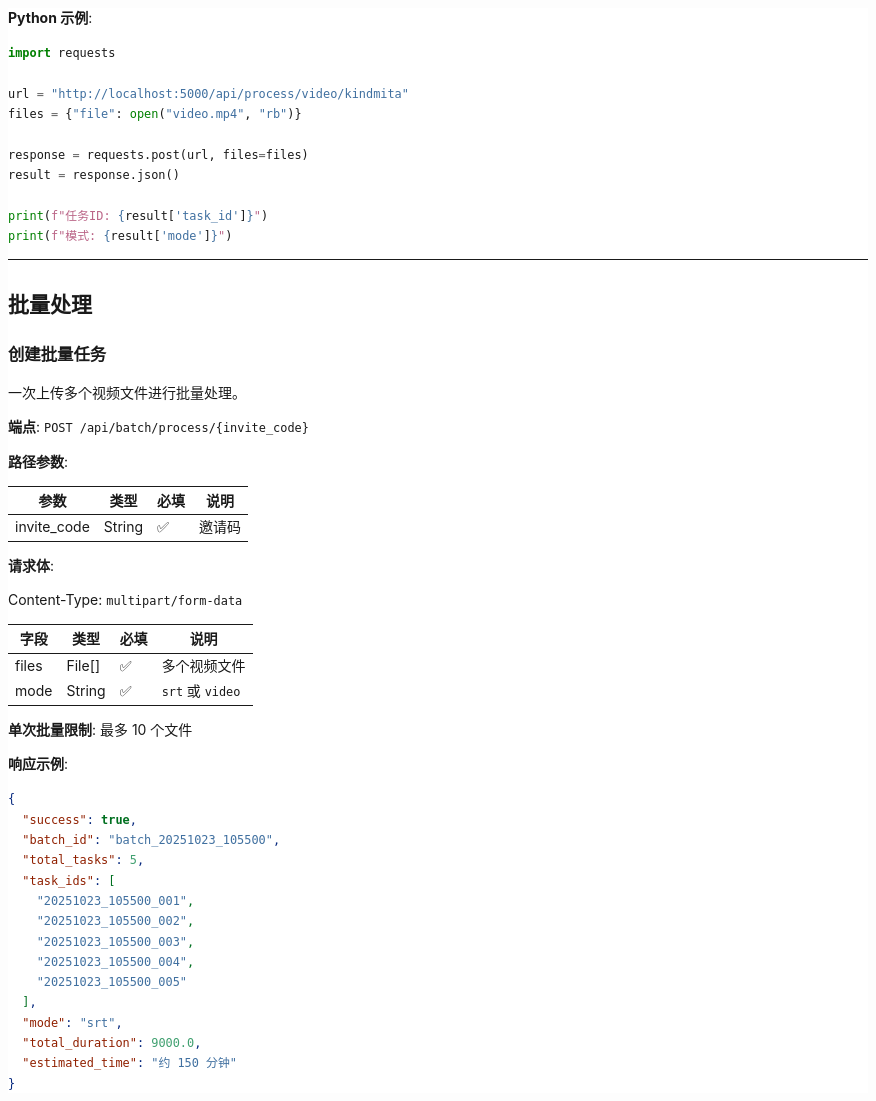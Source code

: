 **Python 示例**:

```python
import requests

url = "http://localhost:5000/api/process/video/kindmita"
files = {"file": open("video.mp4", "rb")}

response = requests.post(url, files=files)
result = response.json()

print(f"任务ID: {result['task_id']}")
print(f"模式: {result['mode']}")
```

---

## 批量处理

### 创建批量任务

一次上传多个视频文件进行批量处理。

**端点**: `POST /api/batch/process/{invite_code}`

**路径参数**:

| 参数 | 类型 | 必填 | 说明 |
|------|------|------|------|
| invite_code | String | ✅ | 邀请码 |

**请求体**:

Content-Type: `multipart/form-data`

| 字段 | 类型 | 必填 | 说明 |
|------|------|------|------|
| files | File[] | ✅ | 多个视频文件 |
| mode | String | ✅ | `srt` 或 `video` |

**单次批量限制**: 最多 10 个文件

**响应示例**:

```json
{
  "success": true,
  "batch_id": "batch_20251023_105500",
  "total_tasks": 5,
  "task_ids": [
    "20251023_105500_001",
    "20251023_105500_002",
    "20251023_105500_003",
    "20251023_105500_004",
    "20251023_105500_005"
  ],
  "mode": "srt",
  "total_duration": 9000.0,
  "estimated_time": "约 150 分钟"
}
```
